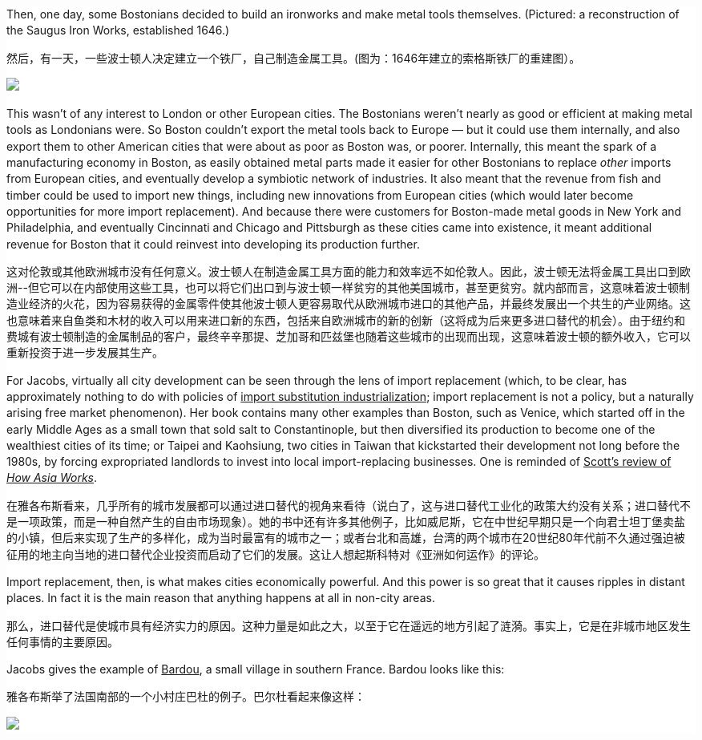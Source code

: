 Then, one day, some Bostonians decided to build an ironworks and make metal tools themselves. (Pictured: a reconstruction of the Saugus Iron Works, established 1646.)  

然后，有一天，一些波士顿人决定建立一个铁厂，自己制造金属工具。(图为：1646年建立的索格斯铁厂的重建图）。

[![](https3A2F2Fsubstack-post-media.s3.amazonaws.com2Fpublic2Fimages2F7f2675d9-ce56-4ac5-9b78-a16720269dea_1600x1159.png)](https://substackcdn.com/image/fetch/f_auto,q_auto:good,fl_progressive:steep/https%3A%2F%2Fsubstack-post-media.s3.amazonaws.com%2Fpublic%2Fimages%2F7f2675d9-ce56-4ac5-9b78-a16720269dea_1600x1159.png)

This wasn’t of any interest to London or other European cities. The Bostonians weren’t nearly as good or efficient at making metal tools as Londonians were. So Boston couldn’t export the metal tools back to Europe — but it could use them internally, and also export them to other American cities that were about as poor as Boston was, or poorer. Internally, this meant the spark of a manufacturing economy in Boston, as easily obtained metal parts made it easier for other Bostonians to replace _other_ imports from European cities, and eventually develop a symbiotic network of industries. It also meant that the revenue from fish and timber could be used to import new things, including new innovations from European cities (which would later become opportunities for more import replacement). And because there were customers for Boston-made metal goods in New York and Philadelphia, and eventually Cincinnati and Chicago and Pittsburgh as these cities came into existence, it meant additional revenue for Boston that it could reinvest into developing its production further.   

这对伦敦或其他欧洲城市没有任何意义。波士顿人在制造金属工具方面的能力和效率远不如伦敦人。因此，波士顿无法将金属工具出口到欧洲--但它可以在内部使用这些工具，也可以将它们出口到与波士顿一样贫穷的其他美国城市，甚至更贫穷。就内部而言，这意味着波士顿制造业经济的火花，因为容易获得的金属零件使其他波士顿人更容易取代从欧洲城市进口的其他产品，并最终发展出一个共生的产业网络。这也意味着来自鱼类和木材的收入可以用来进口新的东西，包括来自欧洲城市的新的创新（这将成为后来更多进口替代的机会）。由于纽约和费城有波士顿制造的金属制品的客户，最终辛辛那提、芝加哥和匹兹堡也随着这些城市的出现而出现，这意味着波士顿的额外收入，它可以重新投资于进一步发展其生产。

For Jacobs, virtually all city development can be seen through the lens of import replacement (which, to be clear, has approximately nothing to do with policies of [import substitution industrialization](https://en.wikipedia.org/wiki/Import_substitution_industrialization); import replacement is not a policy, but a naturally arising free market phenomenon). Her book contains many other examples than Boston, such as Venice, which started off in the early Middle Ages as a small town that sold salt to Constantinople, but then diversified its production to become one of the wealthiest cities of its time; or Taipei and Kaohsiung, two cities in Taiwan that kickstarted their development not long before the 1980s, by forcing expropriated landlords to invest into local import-replacing businesses. One is reminded of [Scott’s review of](https://astralcodexten.substack.com/p/book-review-how-asia-works) _[How Asia Works](https://astralcodexten.substack.com/p/book-review-how-asia-works)_.  

在雅各布斯看来，几乎所有的城市发展都可以通过进口替代的视角来看待（说白了，这与进口替代工业化的政策大约没有关系；进口替代不是一项政策，而是一种自然产生的自由市场现象）。她的书中还有许多其他例子，比如威尼斯，它在中世纪早期只是一个向君士坦丁堡卖盐的小镇，但后来实现了生产的多样化，成为当时最富有的城市之一；或者台北和高雄，台湾的两个城市在20世纪80年代前不久通过强迫被征用的地主向当地的进口替代企业投资而启动了它们的发展。这让人想起斯科特对《亚洲如何运作》的评论。

Import replacement, then, is what makes cities economically powerful. And this power is so great that it causes ripples in distant places. In fact it is the main reason that anything happens at all in non-city areas.   

那么，进口替代是使城市具有经济实力的原因。这种力量是如此之大，以至于它在遥远的地方引起了涟漪。事实上，它是在非城市地区发生任何事情的主要原因。

Jacobs gives the example of [Bardou](https://en.wikipedia.org/wiki/Bardou,_H%C3%A9rault), a small village in southern France. Bardou looks like this:  

雅各布斯举了法国南部的一个小村庄巴杜的例子。巴尔杜看起来像这样：

[![](https3A2F2Fsubstack-post-media.s3.amazonaws.com2Fpublic2Fimages2Fc119b085-f7b3-4e09-a586-9f4fc4c2ea21_1200x1600.png)](https://substackcdn.com/image/fetch/f_auto,q_auto:good,fl_progressive:steep/https%3A%2F%2Fsubstack-post-media.s3.amazonaws.com%2Fpublic%2Fimages%2Fc119b085-f7b3-4e09-a586-9f4fc4c2ea21_1200x1600.png)
